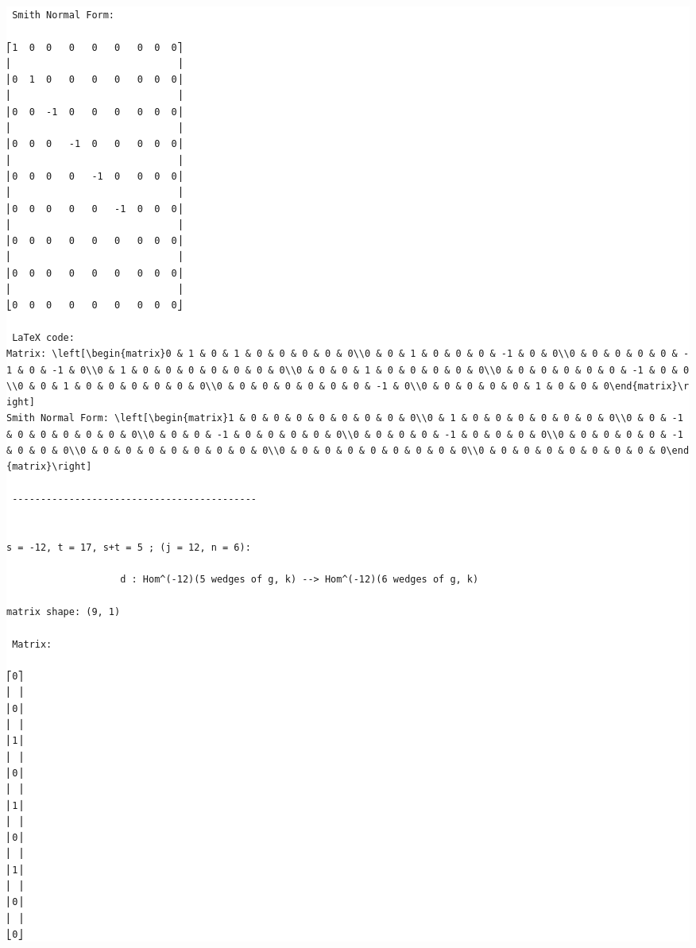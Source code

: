      Smith Normal Form:
    
    ⎡1  0  0   0   0   0   0  0  0⎤
    ⎢                             ⎥
    ⎢0  1  0   0   0   0   0  0  0⎥
    ⎢                             ⎥
    ⎢0  0  -1  0   0   0   0  0  0⎥
    ⎢                             ⎥
    ⎢0  0  0   -1  0   0   0  0  0⎥
    ⎢                             ⎥
    ⎢0  0  0   0   -1  0   0  0  0⎥
    ⎢                             ⎥
    ⎢0  0  0   0   0   -1  0  0  0⎥
    ⎢                             ⎥
    ⎢0  0  0   0   0   0   0  0  0⎥
    ⎢                             ⎥
    ⎢0  0  0   0   0   0   0  0  0⎥
    ⎢                             ⎥
    ⎣0  0  0   0   0   0   0  0  0⎦
    
     LaTeX code:
    Matrix: \left[\begin{matrix}0 & 1 & 0 & 1 & 0 & 0 & 0 & 0 & 0\\0 & 0 & 1 & 0 & 0 & 0 & -1 & 0 & 0\\0 & 0 & 0 & 0 & 0 & -1 & 0 & -1 & 0\\0 & 1 & 0 & 0 & 0 & 0 & 0 & 0 & 0\\0 & 0 & 0 & 1 & 0 & 0 & 0 & 0 & 0\\0 & 0 & 0 & 0 & 0 & 0 & -1 & 0 & 0\\0 & 0 & 1 & 0 & 0 & 0 & 0 & 0 & 0\\0 & 0 & 0 & 0 & 0 & 0 & 0 & -1 & 0\\0 & 0 & 0 & 0 & 0 & 1 & 0 & 0 & 0\end{matrix}\right]
    Smith Normal Form: \left[\begin{matrix}1 & 0 & 0 & 0 & 0 & 0 & 0 & 0 & 0\\0 & 1 & 0 & 0 & 0 & 0 & 0 & 0 & 0\\0 & 0 & -1 & 0 & 0 & 0 & 0 & 0 & 0\\0 & 0 & 0 & -1 & 0 & 0 & 0 & 0 & 0\\0 & 0 & 0 & 0 & -1 & 0 & 0 & 0 & 0\\0 & 0 & 0 & 0 & 0 & -1 & 0 & 0 & 0\\0 & 0 & 0 & 0 & 0 & 0 & 0 & 0 & 0\\0 & 0 & 0 & 0 & 0 & 0 & 0 & 0 & 0\\0 & 0 & 0 & 0 & 0 & 0 & 0 & 0 & 0\end{matrix}\right]
    
     ------------------------------------------- 
    
    
    s = -12, t = 17, s+t = 5 ; (j = 12, n = 6):
    
                        d : Hom^(-12)(5 wedges of g, k) --> Hom^(-12)(6 wedges of g, k)
                        
    matrix shape: (9, 1)
    
     Matrix:
    
    ⎡0⎤
    ⎢ ⎥
    ⎢0⎥
    ⎢ ⎥
    ⎢1⎥
    ⎢ ⎥
    ⎢0⎥
    ⎢ ⎥
    ⎢1⎥
    ⎢ ⎥
    ⎢0⎥
    ⎢ ⎥
    ⎢1⎥
    ⎢ ⎥
    ⎢0⎥
    ⎢ ⎥
    ⎣0⎦
    